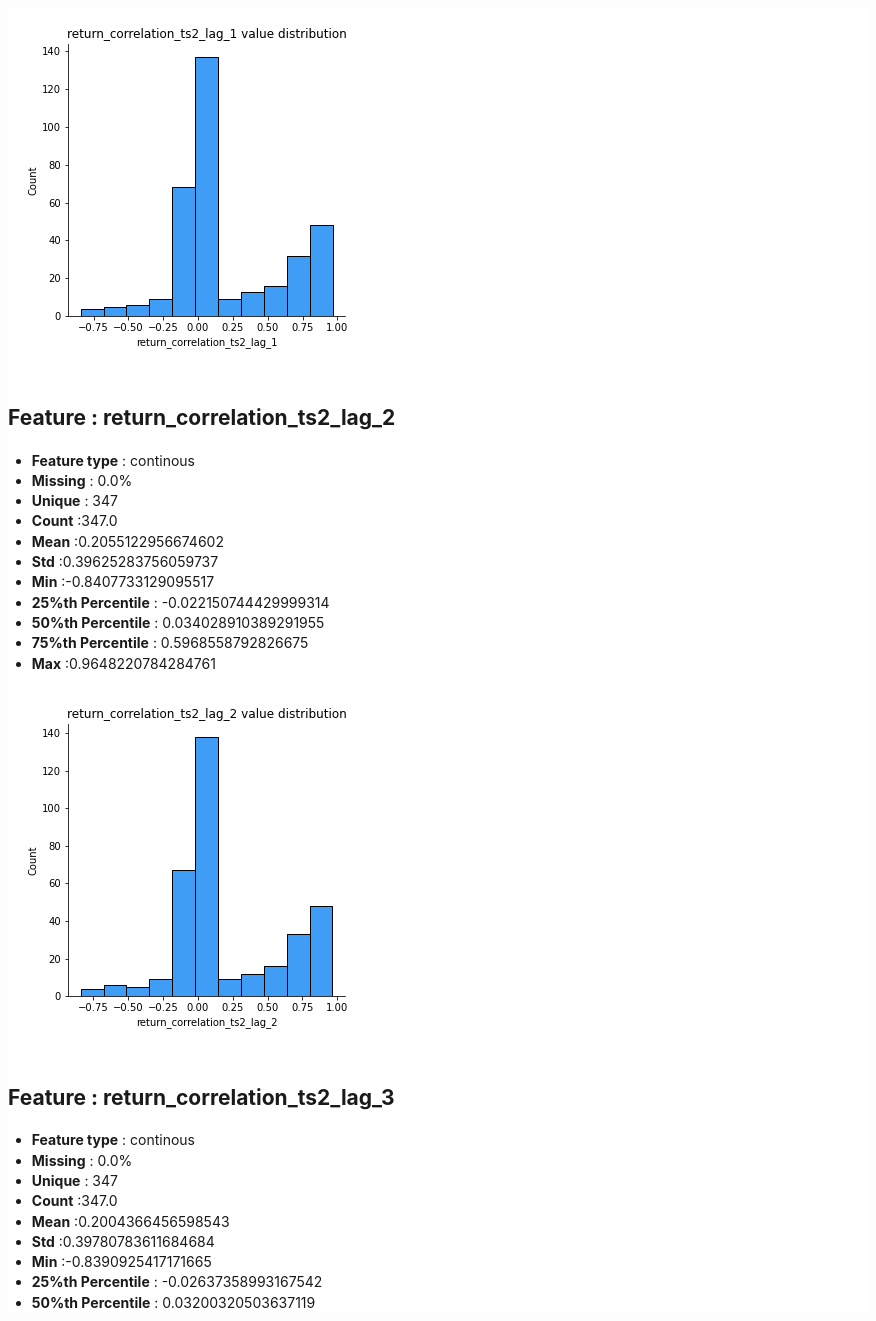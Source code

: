 ![](return_correlation_ts2_lag_1.png)
## Feature : return_correlation_ts2_lag_2
- **Feature type** : continous
- **Missing** : 0.0%
- **Unique** : 347
- **Count** :347.0
- **Mean** :0.2055122956674602
- **Std** :0.39625283756059737
- **Min** :-0.8407733129095517
- **25%th Percentile** : -0.022150744429999314
- **50%th Percentile** : 0.034028910389291955
- **75%th Percentile** : 0.5968558792826675
- **Max** :0.9648220784284761

![](return_correlation_ts2_lag_2.png)
## Feature : return_correlation_ts2_lag_3
- **Feature type** : continous
- **Missing** : 0.0%
- **Unique** : 347
- **Count** :347.0
- **Mean** :0.2004366456598543
- **Std** :0.39780783611684684
- **Min** :-0.8390925417171665
- **25%th Percentile** : -0.02637358993167542
- **50%th Percentile** : 0.03200320503637119